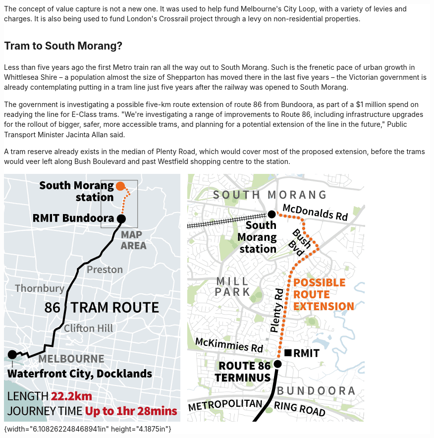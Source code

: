 The concept of value capture is not a new one. It was used to help fund
Melbourne's City Loop, with a variety of levies and charges. It is also
being used to fund London's Crossrail project through a levy on
non-residential properties.

## **Tram to South Morang?**

Less than five years ago the first Metro train ran all the way out to
South Morang. Such is the frenetic pace of urban growth in Whittlesea
Shire – a population almost the size of Shepparton has moved there in
the last five years – the Victorian government is already contemplating
putting in a tram line just five years after the railway was opened to
South Morang.

The government is investigating a possible five-km route extension of
route 86 from Bundoora, as part of a \$1 million spend on readying the
line for E-Class trams. "We're investigating a range of improvements to
Route 86, including infrastructure upgrades for the rollout of bigger,
safer, more accessible trams, and planning for a potential extension of
the line in the future," Public Transport Minister Jacinta Allan said.

A tram reserve already exists in the median of Plenty Road, which would
cover most of the proposed extension, before the trams would veer left
along Bush Boulevard and past Westfield shopping centre to the station.

![](ttalk20161101.png){width="6.108262248468941in"
height="4.1875in"}
